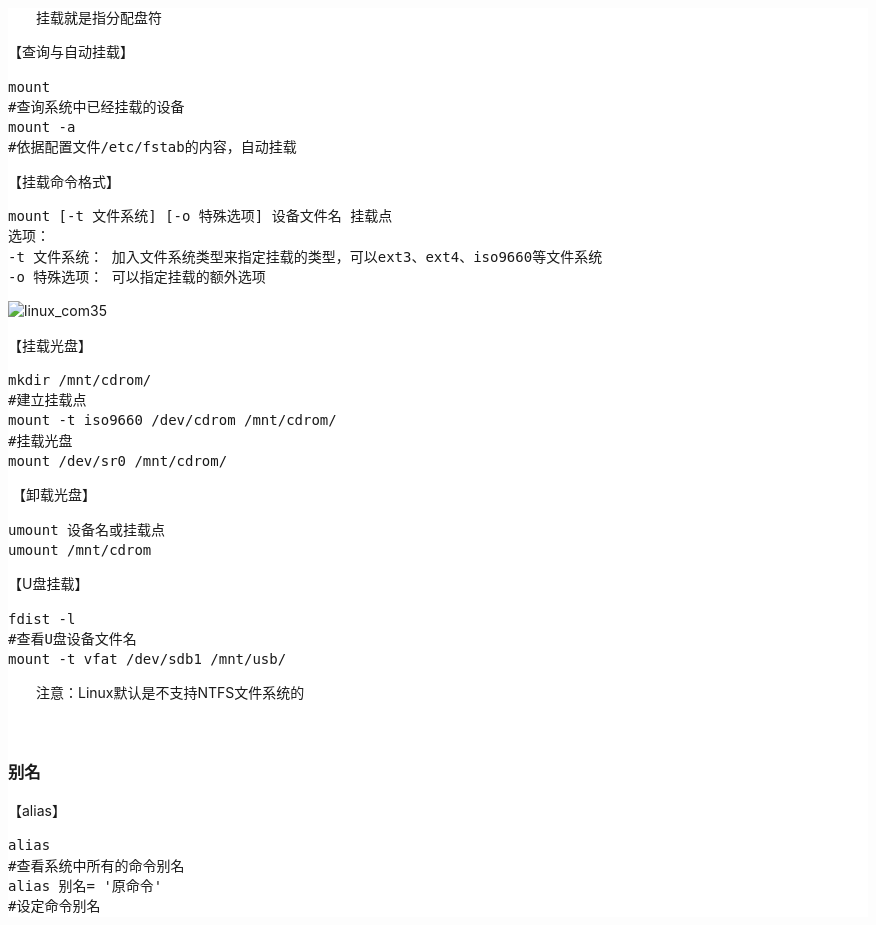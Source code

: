 &emsp;&emsp;挂载就是指分配盘符

【查询与自动挂载】

<div>
<pre>mount
#查询系统中已经挂载的设备
mount -a
#依据配置文件/etc/fstab的内容，自动挂载</pre>
</div>

【挂载命令格式】

<div>
<pre>mount [-t 文件系统] [-o 特殊选项] 设备文件名 挂载点
选项：
-t 文件系统： 加入文件系统类型来指定挂载的类型，可以ext3、ext4、iso9660等文件系统
-o 特殊选项： 可以指定挂载的额外选项</pre>
</div>

![linux_com35](https://pic.xiaohuochai.site/blog/linux_com35.png)

【挂载光盘】

<div>
<pre>mkdir /mnt/cdrom/
#建立挂载点
mount -t iso9660 /dev/cdrom /mnt/cdrom/
#挂载光盘
mount /dev/sr0 /mnt/cdrom/</pre>
</div>

&nbsp;【卸载光盘】

<div>
<pre>umount 设备名或挂载点
umount /mnt/cdrom</pre>
</div>

【U盘挂载】

<div>
<pre>fdist -l
#查看U盘设备文件名
mount -t vfat /dev/sdb1 /mnt/usb/</pre>
</div>

&emsp;&emsp;注意：Linux默认是不支持NTFS文件系统的

&nbsp;

### 别名

【alias】

<div>
<pre>alias
#查看系统中所有的命令别名
alias 别名= '原命令'
#设定命令别名</pre>
</div>
